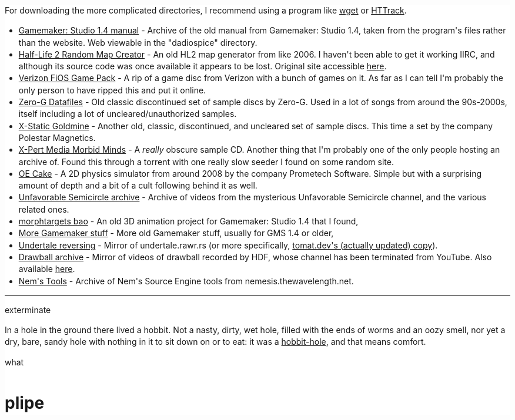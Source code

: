For downloading the more complicated directories, I recommend using a program like [wget](https://www.gnu.org/software/wget/) or [HTTrack](https://www.httrack.com/).

- [Gamemaker: Studio 1.4 manual](https://files.hitscan.org/files_two/archives/gms1.4/) - Archive of the old manual from Gamemaker: Studio 1.4, taken from the program's files rather than the website. Web viewable in the "dadiospice" directory.
- [Half-Life 2 Random Map Creator](https://files.hitscan.org/files_two/archives/hl2rmcinstall.zip) - An old HL2 map generator from like 2006. I haven't been able to get it working IIRC, and although its source code was once available it appears to be lost. Original site accessible [here](https://web.archive.org/web/20061009132348/http://hl2rmc.hl2files.com).
- [Verizon FiOS Game Pack](https://files.hitscan.org/files_two/archives/Verizon%20FiOS%20Game%20Pack.iso) - A rip of a game disc from Verizon with a bunch of games on it. As far as I can tell I'm probably the only person to have ripped this and put it online.
- [Zero-G Datafiles](https://files.hitscan.org/files_two/samples/Zero-G%20Datafiles/) - Old classic discontinued set of sample discs by Zero-G. Used in a lot of songs from around the 90s-2000s, itself including a lot of uncleared/unauthorized samples.
- [X-Static Goldmine](https://files.hitscan.org/files_two/samples/X-Static%20Goldmine/) - Another old, classic, discontinued, and uncleared set of sample discs. This time a set by the company Polestar Magnetics.
- [X-Pert Media Morbid Minds](https://files.hitscan.org/files_two/samples/X-pert.Media.Morbid.Minds.WAV-ALFiSO/) - A *really* obscure sample CD. Another thing that I'm probably one of the only people hosting an archive of. Found this through a torrent with one really slow seeder I found on some random site.
- [OE Cake](https://files.hitscan.org/files_two/archives/OE-CAKE!.zip) - A 2D physics simulator from around 2008 by the company Prometech Software. Simple but with a surprising amount of depth and a bit of a cult following behind it as well.
- [Unfavorable Semicircle archive](https://files.hitscan.org/files_two/archives/Unfavorable%20Semicircle%20Archive) - Archive of videos from the mysterious Unfavorable Semicircle channel, and the various related ones.
- [morphtargets bao](https://files.hitscan.org/files_two/archives/morphtargets%20bao.rar) - An old 3D animation project for Gamemaker: Studio 1.4 that I found,
- [More Gamemaker stuff](https://files.hitscan.org/files_two/archives/gamemaker/) - More old Gamemaker stuff, usually for GMS 1.4 or older,
- [Undertale reversing](https://files.hitscan.org/files_two/archives/undertale/) - Mirror of undertale.rawr.rs (or more specifically, [tomat.dev's (actually updated) copy](https://tomat.dev/undertale/)).
- [Drawball archive](https://files.hitscan.org/files_two/archives/drawball/) - Mirror of videos of drawball recorded by HDF, whose channel has been terminated from YouTube. Also available [here](https://smaert.com/chaos).
- [Nem's Tools](https://files.hitscan.org/files_two/archives/nem's%20tools/) - Archive of Nem's Source Engine tools from nemesis.thewavelength.net.

---

exterminate

In a hole in the ground there lived a hobbit. Not a nasty, dirty, wet hole, filled with the ends
of worms and an oozy smell, nor yet a dry, bare, sandy hole with nothing in it to sit down on or to
eat: it was a [hobbit-hole][1], and that means comfort.

[1]: <https://en.wikipedia.org/wiki/Hobbit#Lifestyle> "Hobbit lifestyles"

what

# plipe


[^1]: This is the first footnote.
[^bignote]: Here's one with multiple paragraphs and code.